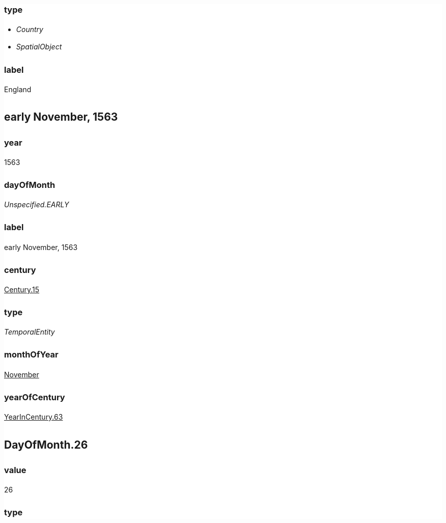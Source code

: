 ### type

 - *Country*

 - *SpatialObject*

### label


England

## early November, 1563

### year


1563

### dayOfMonth


*Unspecified.EARLY*

### label


early November, 1563

### century


[Century.15](#Century.15)

### type


*TemporalEntity*

### monthOfYear


[November](#November)

### yearOfCentury


[YearInCentury.63](#YearInCentury.63)

## DayOfMonth.26

### value


26

### type
